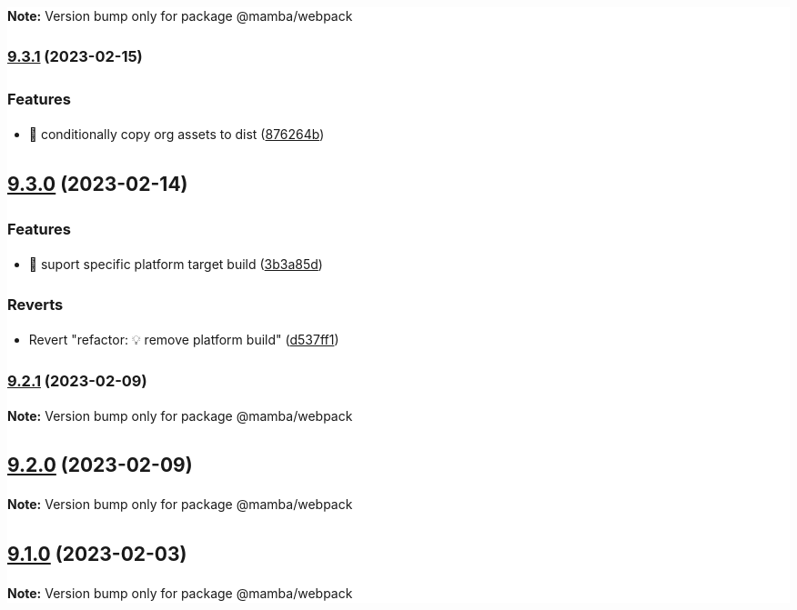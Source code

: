**Note:** Version bump only for package @mamba/webpack





### [9.3.1](https://github.com/stone-payments/pos-mamba-sdk/compare/v9.3.0...v9.3.1) (2023-02-15)


### Features

* 🎸 conditionally copy org assets to dist ([876264b](https://github.com/stone-payments/pos-mamba-sdk/commit/876264b64c65218db865d2f665d8b25675a4d263))



## [9.3.0](https://github.com/stone-payments/pos-mamba-sdk/compare/v9.2.1...v9.3.0) (2023-02-14)


### Features

* 🎸 suport specific platform target build ([3b3a85d](https://github.com/stone-payments/pos-mamba-sdk/commit/3b3a85d71859e350718148e8f1728e32a08eb8b7))


### Reverts

* Revert "refactor: 💡 remove platform build" ([d537ff1](https://github.com/stone-payments/pos-mamba-sdk/commit/d537ff1d4f599d23227628f2fbffd6acb6f126fa))



### [9.2.1](https://github.com/stone-payments/pos-mamba-sdk/compare/v9.2.0...v9.2.1) (2023-02-09)

**Note:** Version bump only for package @mamba/webpack





## [9.2.0](https://github.com/stone-payments/pos-mamba-sdk/compare/v9.1.0...v9.2.0) (2023-02-09)

**Note:** Version bump only for package @mamba/webpack





## [9.1.0](https://github.com/stone-payments/pos-mamba-sdk/compare/v9.0.3...v9.1.0) (2023-02-03)

**Note:** Version bump only for package @mamba/webpack




